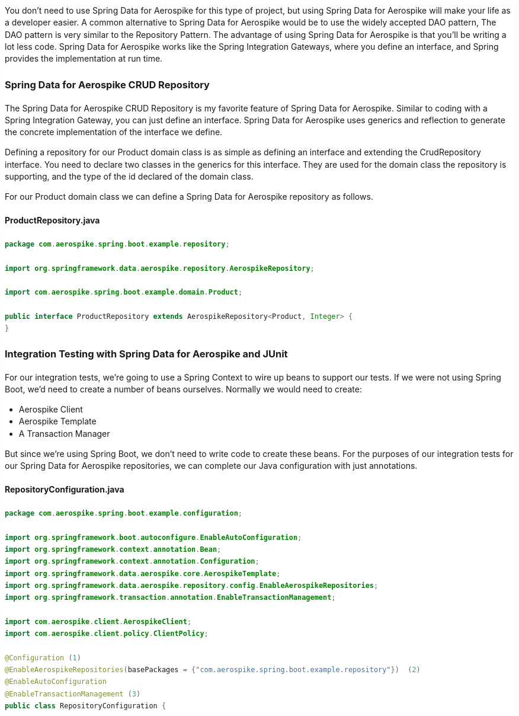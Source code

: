You don’t need to use Spring Data for Aerospike for this type of project, but using Spring Data for Aerospike will make your life as a developer easier. A common alternative to Spring Data for Aerospike would be to use the widely accepted DAO pattern, The DAO pattern is very similar to the Repository Pattern. The advantage of using Spring Data for Aerospike is that you’ll be writing a lot less code. Spring Data for Aerospike works like the Spring Integration Gateways, where you define an interface, and Spring provides the implementation at run time.

### Spring Data for Aerospike CRUD Repository
The Spring Data for Aerospike CRUD Repository is my favorite feature of Spring Data for Aerospike. Similar to coding with a Spring Integration Gateway, you can just define an interface. Spring Data for Aerospike uses generics and reflection to generate the concrete implementation of the interface we define.

Defining a repository for our Product domain class is as simple as defining an interface and extending the CrudRepository interface. You need to declare two classes in the generics for this interface. They are used for the domain class the repository is supporting, and the type of the id declared of the domain class.

For our Product domain class we can define a Spring Data for Aerospike repository as follows.

#### ProductRepository.java
```java
package com.aerospike.spring.boot.example.repository;

import org.springframework.data.aerospike.repository.AerospikeRepository;

import com.aerospike.spring.boot.example.domain.Product;

public interface ProductRepository extends AerospikeRepository<Product, Integer> {
}
```
### Integration Testing with Spring Data for Aerospike and JUnit
For our integration tests, we’re going to use a Spring Context to wire up beans to support our tests. If we were not using Spring Boot, we’d need to create a number of beans ourselves. Normally we would need to create:

- Aerospike Client
- Aerospike Template
- A Transaction Manager

But since we’re using Spring Boot, we don’t need to write code to create these beans. For the purposes of our integration tests for our Spring Data for Aerospike repositories, we can complete our Java configuration with just annotations.

#### RepositoryConfiguration.java
```java
package com.aerospike.spring.boot.example.configuration;

import org.springframework.boot.autoconfigure.EnableAutoConfiguration;
import org.springframework.context.annotation.Bean;
import org.springframework.context.annotation.Configuration;
import org.springframework.data.aerospike.core.AerospikeTemplate;
import org.springframework.data.aerospike.repository.config.EnableAerospikeRepositories;
import org.springframework.transaction.annotation.EnableTransactionManagement;

import com.aerospike.client.AerospikeClient;
import com.aerospike.client.policy.ClientPolicy;

@Configuration (1)
@EnableAerospikeRepositories(basePackages = {"com.aerospike.spring.boot.example.repository"})  (2)
@EnableAutoConfiguration
@EnableTransactionManagement (3)
public class RepositoryConfiguration {

```